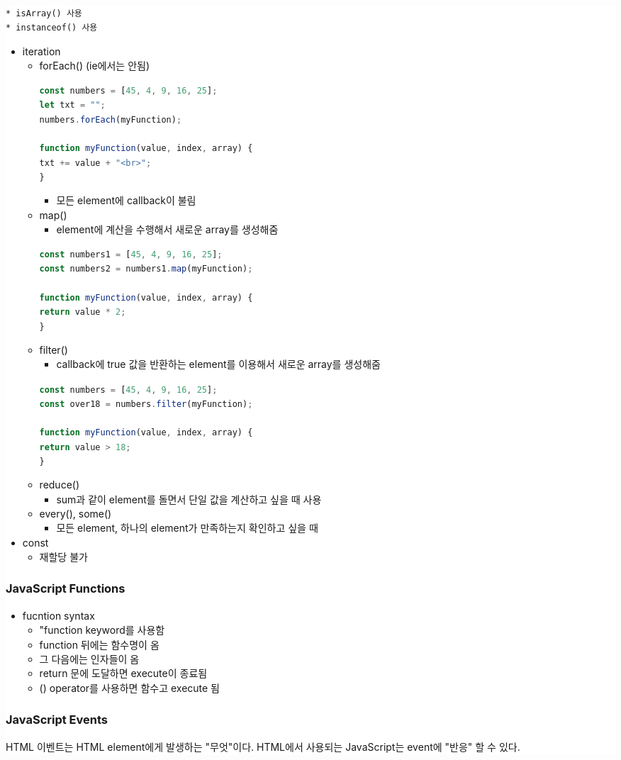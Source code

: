 	* isArray() 사용
	* instanceof() 사용
* iteration
	* forEach() (ie에서는 안됨)
		```js
		const numbers = [45, 4, 9, 16, 25];  
		let txt = "";  
		numbers.forEach(myFunction);  

		function myFunction(value, index, array) {  
		txt += value + "<br>";  
		}
		```
		* 모든 element에 callback이 불림
	* map()
		* element에 계산을 수행해서 새로운 array를 생성해줌
		```js
		const numbers1 = [45, 4, 9, 16, 25];  
		const numbers2 = numbers1.map(myFunction);  

		function myFunction(value, index, array) {  
		return value * 2;  
		}
		```
	* filter()
		* callback에 true 값을 반환하는 element를 이용해서 새로운 array를 생성해줌
		```js
		const numbers = [45, 4, 9, 16, 25];  
		const over18 = numbers.filter(myFunction);  

		function myFunction(value, index, array) {  
		return value > 18;  
		}
		```
	* reduce()
		* sum과 같이 element를 돌면서 단일 값을 계산하고 싶을 때 사용
	* every(), some()
		* 모든 element, 하나의 element가 만족하는지 확인하고 싶을 때 
* const
	* 재할당 불가 
		
### JavaScript Functions
* fucntion syntax
	* "function keyword를 사용함
	* function 뒤에는 함수명이 옴
	* 그 다음에는 인자들이 옴
	* return 문에 도달하면 execute이 종료됨
	* () operator를 사용하면 함수고 execute 됨

### JavaScript Events
HTML 이벤트는 HTML element에게 발생하는 "무엇"이다.
HTML에서 사용되는 JavaScript는 event에 "반응" 할 수 있다. 
